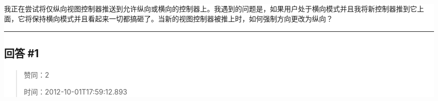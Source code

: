 我正在尝试将仅纵向视图控制器推送到允许纵向或横向的控制器上。我遇到的问题是，如果用户处于横向模式并且我将新控制器推到它上面，它将保持横向模式并且看起来一切都搞砸了。当新的视图控制器被推上时，如何强制方向更改为纵向？

* * *

## 回答 #1

> 赞同：2
> 
> 时间：2012-10-01T17:59:12.893

